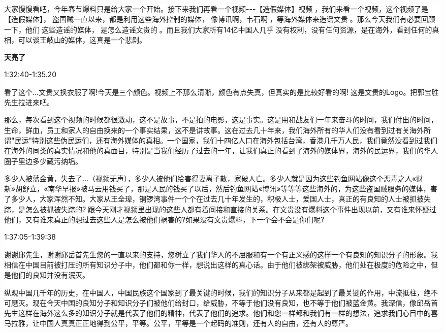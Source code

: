 



大家慢慢看吧，今年春节爆料只是给大家一个开始。接下来我们再看一个视频---【造假媒体】视频 ，我们来看一个视频，这个视频了是【造假媒体】， 盗国贼一直以来，都是利用这些海外控制的媒体， 像博讯啊，韦石啊 ，等海外媒体来造谣文贵 。那么今天我们有必要回顾一下，他们 这些造谣的媒体， 是怎么造谣文贵的 。而且我们大家所有14亿中国人几乎 没有权利，没有任何资源，是在海外，看到任何的真相，可以谈王岐山的媒体，这真是一个悲剧。













**天亮了**



1:32:40-1:35.20



看了这个...文贵又换衣服了啊!今天是三个颜色。视频上不那么清晰，颜色有点失真，但真实的是比较好看的啊! 这是文贵的Logo。把郭宝胜先生拉进来吧。








那么，每次看到这个视频的时候都很激动，这不是故事，不是拍的电影，这是事实。这是用和战友们一年来奋斗的时间，我们付出的时间，生命，鲜血，员工和家人的自由换来的一个事实结果，这不是讲故事。这在过去几十年来，我们海外所有的华人们没有看到过有关海外所谓"民运"特别这些伪民运们，还有海外媒体的真相。一个国家，我们十四亿人口在海外包括台湾，香港几千万人民，我们竟然没看到过我们在海外的同类的真实情况和他的真面目，特别是当我们经历了过去的一年，让我们真正的看到了海外的媒体界，海外的民运界，我们的华人圈子里边多少藏污纳垢。








多少人被蓝金黄，失去了...（视频无声），多少人被他们给害得妻离子散，家破人亡。多少人就是因为这些钓鱼网站像这个恶毒之人«财新»胡舒立，«南华早报»被马云用钱买了，那是人民的钱买了以后，然后钓鱼网站«博讯»等等等这些海外的，为这些盗国贼服务的媒体，害了多少人，大家浑然不知。大家从王全璋，铜锣湾事件一个个在过去几十年发生的，积极人士，爱国人士，真正的有良知的人士被抓被失踪，是怎么被抓被失踪的? 跟今天刚才视频里出现的这些人都有着间接和直接的关系。在文贵没有爆料这个事件出现以前，又有谁来怀疑过他们，又有谁来真正的想过去这些人是怎么被他们祸害的?如果没有文贵爆料，下一个会不会是你们呢?








1:37:05-1:39:38



谢谢邱先生，谢谢邱岳首先生您的一直以来的支持，您树立了我们华人的不屈服和有一个有正义感的这样一个有良知的知识分子的形象。我相信在中国目前被打压的所有知识分子中，他们都和你一样，想说出这样的真心话。由于他们被绑架被威胁，他们处在极度的危险之中，但是他们的良知并没有泯灭。








纵观中国几千年的历史，在中国人，中国民族这个国家到了最关键的时候，我们的知识分子从来都是起到了最关键的作用，中流抵柱，绝不可磨灭。现在今天中国的良知分子和知识分子们被他们给封口，给威胁，不等于他们没有良知，也不等于他们被蓝金黄。我深信，像邱岳首先生这样在海外这么多的知识分子就是代表了他们的精神，代表了他们的追求。他们和您一样都和我们有一样的想法，追求我们心目中的喜马拉雅，让中国人真真正正地得到公平，平等。公平，平等是一个起码的准则，还有人的自由，还有人的尊严。

